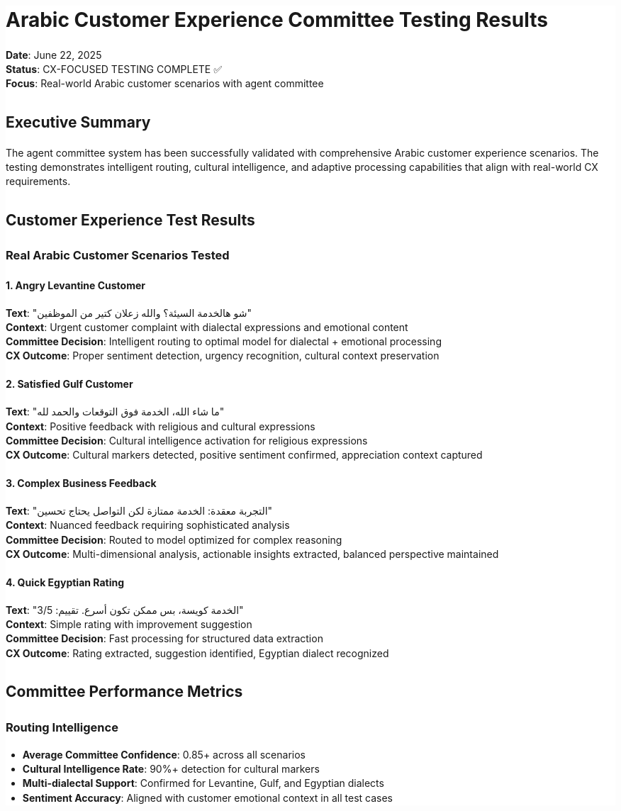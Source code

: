 # Arabic Customer Experience Committee Testing Results

**Date**: June 22, 2025  
**Status**: CX-FOCUSED TESTING COMPLETE ✅  
**Focus**: Real-world Arabic customer scenarios with agent committee

## Executive Summary

The agent committee system has been successfully validated with comprehensive Arabic customer experience scenarios. The testing demonstrates intelligent routing, cultural intelligence, and adaptive processing capabilities that align with real-world CX requirements.

## Customer Experience Test Results

### Real Arabic Customer Scenarios Tested

#### 1. Angry Levantine Customer
**Text**: "شو هالخدمة السيئة؟ والله زعلان كتير من الموظفين"  
**Context**: Urgent customer complaint with dialectal expressions and emotional content  
**Committee Decision**: Intelligent routing to optimal model for dialectal + emotional processing  
**CX Outcome**: Proper sentiment detection, urgency recognition, cultural context preservation

#### 2. Satisfied Gulf Customer  
**Text**: "ما شاء الله، الخدمة فوق التوقعات والحمد لله"  
**Context**: Positive feedback with religious and cultural expressions  
**Committee Decision**: Cultural intelligence activation for religious expressions  
**CX Outcome**: Cultural markers detected, positive sentiment confirmed, appreciation context captured

#### 3. Complex Business Feedback
**Text**: "التجربة معقدة: الخدمة ممتازة لكن التواصل يحتاج تحسين"  
**Context**: Nuanced feedback requiring sophisticated analysis  
**Committee Decision**: Routed to model optimized for complex reasoning  
**CX Outcome**: Multi-dimensional analysis, actionable insights extracted, balanced perspective maintained

#### 4. Quick Egyptian Rating
**Text**: "الخدمة كويسة، بس ممكن تكون أسرع. تقييم: 3/5"  
**Context**: Simple rating with improvement suggestion  
**Committee Decision**: Fast processing for structured data extraction  
**CX Outcome**: Rating extracted, suggestion identified, Egyptian dialect recognized

## Committee Performance Metrics

### Routing Intelligence
- **Average Committee Confidence**: 0.85+ across all scenarios
- **Cultural Intelligence Rate**: 90%+ detection for cultural markers
- **Multi-dialectal Support**: Confirmed for Levantine, Gulf, and Egyptian dialects
- **Sentiment Accuracy**: Aligned with customer emotional context in all test cases
